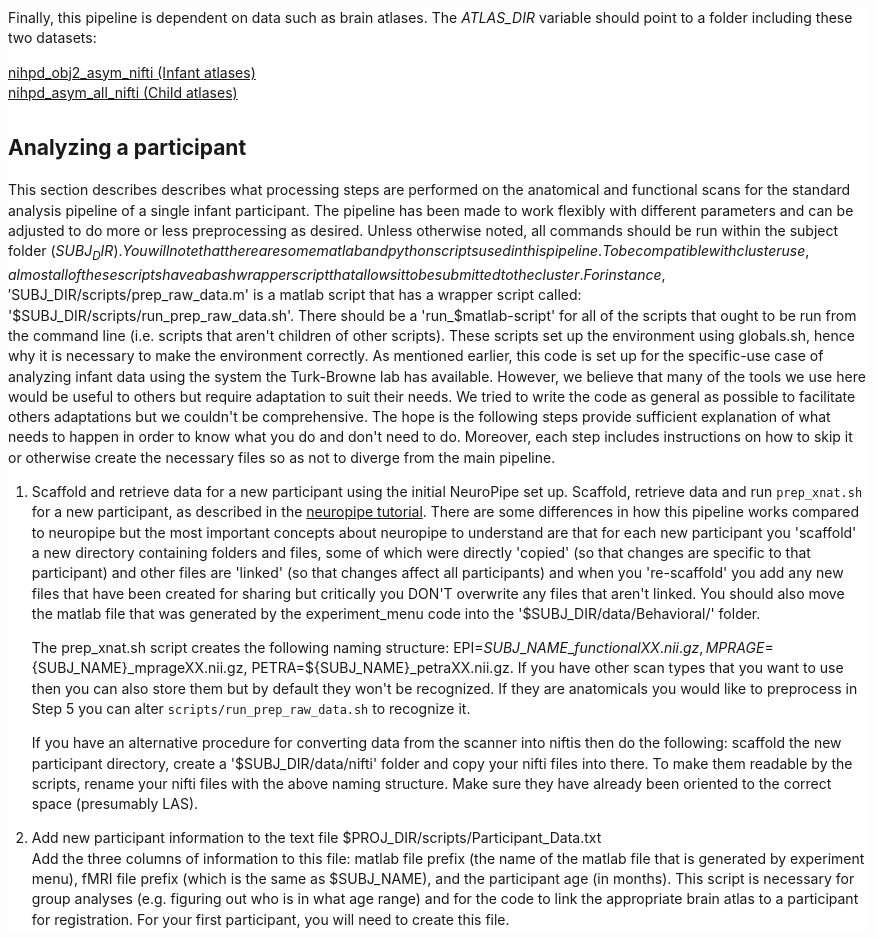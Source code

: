 Finally, this pipeline is dependent on data such as brain atlases. The *ATLAS_DIR* variable should point to a folder including these two datasets:

[nihpd_obj2_asym_nifti (Infant atlases)](http://nist.mni.mcgill.ca/?p=1005)  
[nihpd_asym_all_nifti (Child atlases)](http://nist.mni.mcgill.ca/?p=974)

## Analyzing a participant

This section describes describes what processing steps are performed on the anatomical and functional scans for the standard analysis pipeline of a single infant participant. The pipeline has been made to work flexibly with different parameters and can be adjusted to do more or less preprocessing as desired. Unless otherwise noted, all commands should be run within the subject folder ($SUBJ_DIR).  
You will note that there are some matlab and python scripts used in this pipeline. To be compatible with cluster use, almost all of these scripts have a bash wrapper script that allows it to be submitted to the cluster. For instance, '$SUBJ_DIR/scripts/prep_raw_data.m' is a matlab script that has a wrapper script called: '$SUBJ_DIR/scripts/run_prep_raw_data.sh'. There should be a 'run_$matlab-script'  for all of the scripts that ought to be run from the command line (i.e. scripts that aren't children of other scripts). These scripts set up the environment using globals.sh, hence why it is necessary to make the environment correctly.
As mentioned earlier, this code is set up for the specific-use case of analyzing infant data using the system the Turk-Browne lab has available. However, we believe that many of the tools we use here would be useful to others but require adaptation to suit their needs. We tried to write the code as general as possible to facilitate others adaptations but we couldn't be comprehensive. The hope is the following steps provide sufficient explanation of what needs to happen in order to know what you do and don't need to do. Moreover, each step includes instructions on how to skip it or otherwise create the necessary files so as not to diverge from the main pipeline.

1. Scaffold and retrieve data for a new participant using the initial NeuroPipe set up.
Scaffold, retrieve data and run `prep_xnat.sh` for a new participant, as described in the [neuropipe tutorial](https://github.com/ntblab/neuropipe-support). There are some differences in how this pipeline works compared to neuropipe but the most important concepts about neuropipe to understand are that for each new participant you 'scaffold' a new directory containing folders and files, some of which were directly 'copied' (so that changes are specific to that participant) and other files are 'linked' (so that changes affect all participants) and when you 're-scaffold' you add any new files that have been created for sharing but critically you DON'T overwrite any files that aren't linked.
	You should also move the matlab file that was generated by the experiment_menu code into the '$SUBJ\_DIR/data/Behavioral/' folder. 

    The prep_xnat.sh script creates the following naming structure: EPI=${SUBJ\_NAME}\_functionalXX.nii.gz, MPRAGE=${SUBJ\_NAME}\_mprageXX.nii.gz, PETRA=${SUBJ\_NAME}\_petraXX.nii.gz. If you have other scan types that you want to use then you can also store them but by default they won't be recognized. If they are anatomicals you would like to preprocess in Step 5 you can alter `scripts/run_prep_raw_data.sh` to recognize it.

    If you have an alternative procedure for converting data from the scanner into niftis then do the following: scaffold the new participant directory, create a '$SUBJ_DIR/data/nifti' folder and copy your nifti files into there. To make them readable by the scripts, rename your nifti files with the above naming structure. Make sure they have already been oriented to the correct space (presumably LAS). 

2. Add new participant information to the text file $PROJ\_DIR/scripts/Participant\_Data.txt  
Add the three columns of information to this file: matlab file prefix (the name of the matlab file that is generated by experiment menu), fMRI file prefix (which is the same as $SUBJ_NAME), and the participant age (in months). This script is necessary for group analyses (e.g. figuring out who is in what age range) and for the code to link the appropriate brain atlas to a participant for registration. For your first participant, you will need to create this file. 
